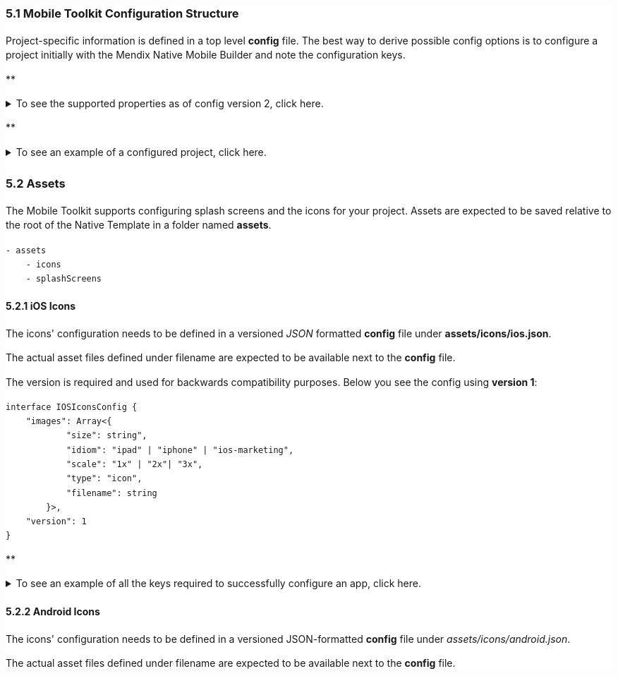 ### 5.1 Mobile Toolkit Configuration Structure

Project-specific information is defined in a top level **config** file. The best way to derive possible config options is to configure a project initially with the Mendix Native Mobile Builder and note the configuration keys.

**<details><summary>To see the supported properties as of config version 2, click here.</summary></details>

**<details><summary>To see an example of a configured project, click here.</summary></details>


### 5.2 Assets

The Mobile Toolkit supports configuring splash screens and the icons for your project. Assets are expected to be saved relative to the root of the Native Template in a folder named **assets**.

```
- assets
    - icons
    - splashScreens
```

#### 5.2.1 iOS Icons

The icons' configuration needs to be defined in a versioned *JSON* formatted **config** file under **assets/icons/ios.json**.

The actual asset files defined under filename are expected to be available next to the **config** file.

The version is required and used for backwards compatibility purposes. Below you see the config using **version 1**:

```
interface IOSIconsConfig {
    "images": Array<{
            "size": string",
            "idiom": "ipad" | "iphone" | "ios-marketing",
            "scale": "1x" | "2x"| "3x",
            "type": "icon",
            "filename": string
        }>,
    "version": 1
}
```

**<details><summary>To see an example of all the keys required to successfully configure an app, click here.</summary></details>

#### 5.2.2 Android Icons

The icons' configuration needs to be defined in a versioned JSON-formatted **config** file under *assets/icons/android.json*.

The actual asset files defined under filename are expected to be available next to the **config** file.
